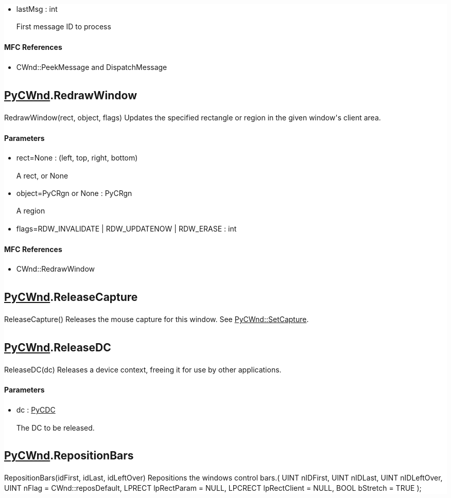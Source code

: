  - lastMsg : int

    First message ID to process

#### MFC References

  - CWnd::PeekMessage and DispatchMessage


## [PyCWnd](PyCWnd.md#pycwnd)\.RedrawWindow

RedrawWindow\(rect, object, flags\)
Updates the specified rectangle or region in the given window's client area\.

#### Parameters

  - rect=None : \(left, top, right, bottom\)

    A rect, or None

  - object=PyCRgn or None : PyCRgn

    A region

  - flags=RDW\_INVALIDATE | RDW\_UPDATENOW | RDW\_ERASE : int

    

#### MFC References

  - CWnd::RedrawWindow


## [PyCWnd](PyCWnd.md#pycwnd)\.ReleaseCapture

ReleaseCapture\(\)
Releases the mouse capture for this window\.  See [PyCWnd::SetCapture](PyCWnd.md#pycwndsetcapture)\.


## [PyCWnd](PyCWnd.md#pycwnd)\.ReleaseDC

ReleaseDC\(dc\)
Releases a device context, freeing it for use by other applications\.

#### Parameters

  - dc : [PyCDC](PyCDC.md)

    The DC to be released\.


## [PyCWnd](PyCWnd.md#pycwnd)\.RepositionBars

RepositionBars\(idFirst, idLast, idLeftOver\)
Repositions the windows control bars\.\( UINT nIDFirst, UINT nIDLast, UINT nIDLeftOver, UINT nFlag = CWnd::reposDefault, LPRECT lpRectParam = NULL, LPCRECT lpRectClient = NULL, BOOL bStretch = TRUE \);
